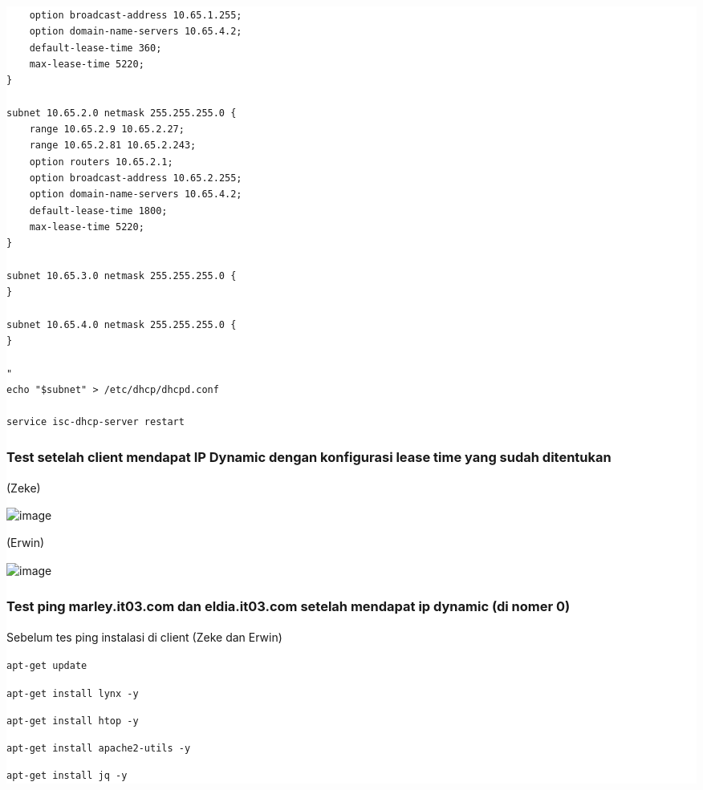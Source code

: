 ```
    option broadcast-address 10.65.1.255;
    option domain-name-servers 10.65.4.2;
    default-lease-time 360;
    max-lease-time 5220;
}

subnet 10.65.2.0 netmask 255.255.255.0 {
    range 10.65.2.9 10.65.2.27;
    range 10.65.2.81 10.65.2.243;
    option routers 10.65.2.1;
    option broadcast-address 10.65.2.255;
    option domain-name-servers 10.65.4.2;
    default-lease-time 1800;
    max-lease-time 5220;
}

subnet 10.65.3.0 netmask 255.255.255.0 {
}

subnet 10.65.4.0 netmask 255.255.255.0 {
}

"
echo "$subnet" > /etc/dhcp/dhcpd.conf

service isc-dhcp-server restart
```

### Test setelah client mendapat IP Dynamic dengan konfigurasi lease time yang sudah ditentukan
(Zeke)

![image](https://github.com/user-attachments/assets/cb94d6a1-d918-4004-82c0-a6f4950f2231)

(Erwin)

![image](https://github.com/user-attachments/assets/770a27fa-170d-4ce8-8219-77bd2a564276)

### Test ping marley.it03.com dan eldia.it03.com setelah mendapat ip dynamic (di nomer 0)
Sebelum tes ping instalasi di client (Zeke dan Erwin)
```
apt-get update
```
```
apt-get install lynx -y
```
```
apt-get install htop -y
```
```
apt-get install apache2-utils -y
```
```
apt-get install jq -y
```
